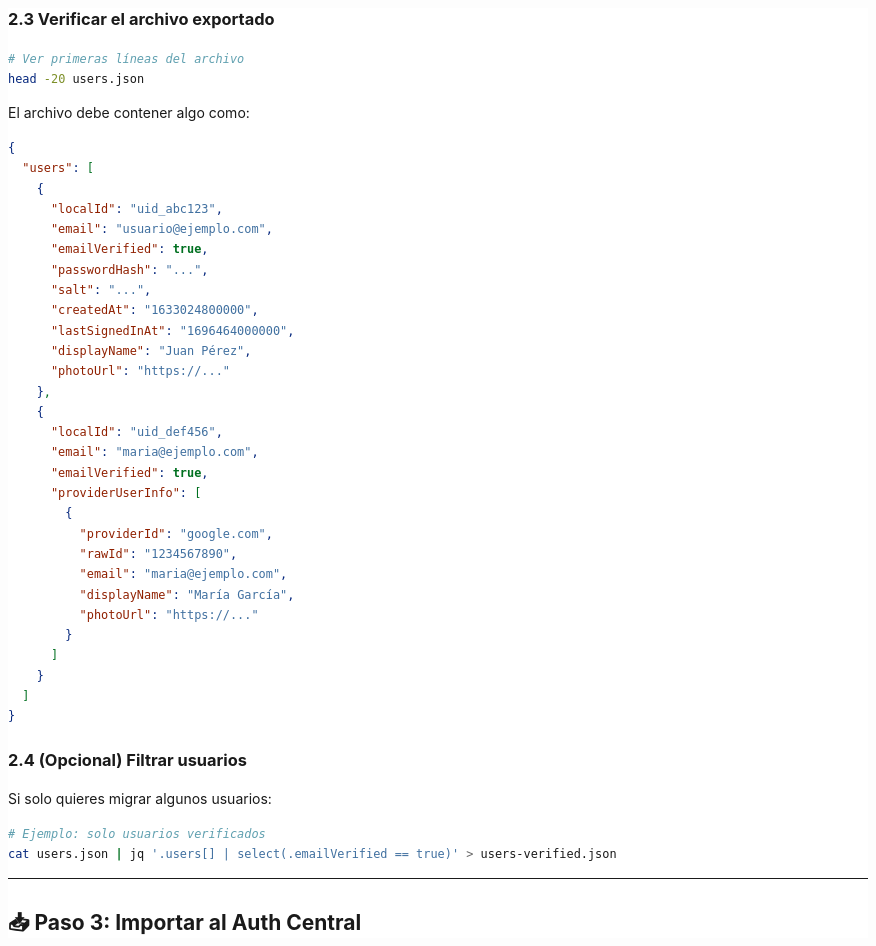 ### 2.3 Verificar el archivo exportado

```bash
# Ver primeras líneas del archivo
head -20 users.json
```

El archivo debe contener algo como:
```json
{
  "users": [
    {
      "localId": "uid_abc123",
      "email": "usuario@ejemplo.com",
      "emailVerified": true,
      "passwordHash": "...",
      "salt": "...",
      "createdAt": "1633024800000",
      "lastSignedInAt": "1696464000000",
      "displayName": "Juan Pérez",
      "photoUrl": "https://..."
    },
    {
      "localId": "uid_def456",
      "email": "maria@ejemplo.com",
      "emailVerified": true,
      "providerUserInfo": [
        {
          "providerId": "google.com",
          "rawId": "1234567890",
          "email": "maria@ejemplo.com",
          "displayName": "María García",
          "photoUrl": "https://..."
        }
      ]
    }
  ]
}
```

### 2.4 (Opcional) Filtrar usuarios

Si solo quieres migrar algunos usuarios:

```bash
# Ejemplo: solo usuarios verificados
cat users.json | jq '.users[] | select(.emailVerified == true)' > users-verified.json
```

---

## 📥 Paso 3: Importar al Auth Central
